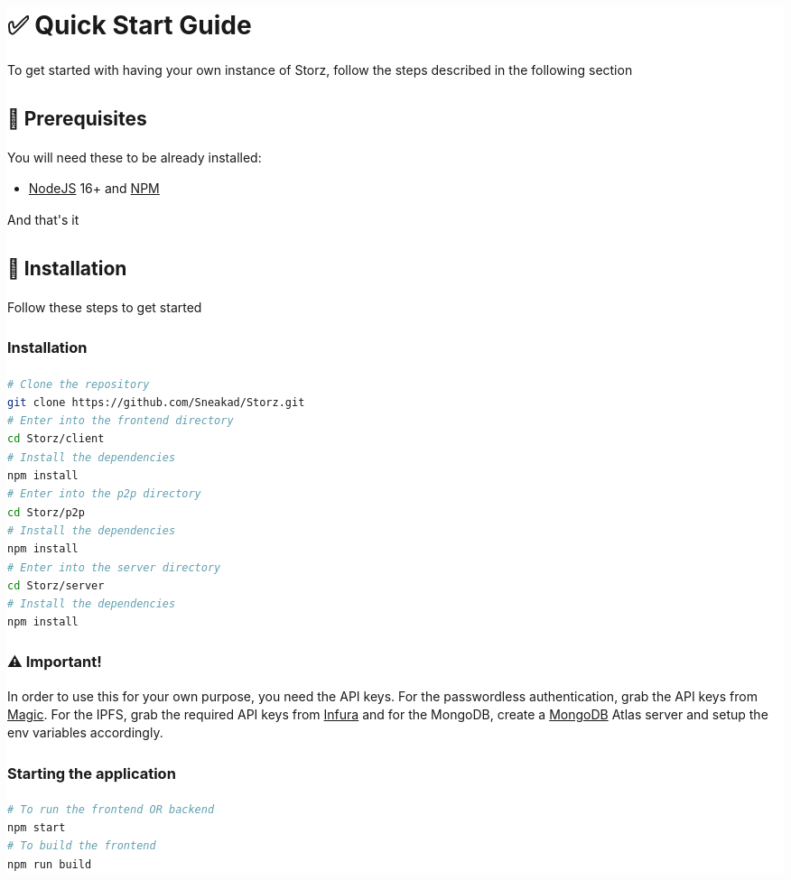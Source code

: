 


# ✅ Quick Start Guide

To get started with having your own instance of Storz, follow the steps described in the following section

## 💯 Prerequisites

You will need these to be already installed:

- [NodeJS](https://nodejs.org/) 16+ and [NPM](https://npmjs.com/)

And that's it

## 💾 Installation

Follow these steps to get started

### Installation

```bash
# Clone the repository
git clone https://github.com/Sneakad/Storz.git
# Enter into the frontend directory
cd Storz/client
# Install the dependencies
npm install
# Enter into the p2p directory
cd Storz/p2p
# Install the dependencies
npm install
# Enter into the server directory
cd Storz/server
# Install the dependencies
npm install
```
### ⚠️ Important!
In order to use this for your own purpose, you need the API keys.
For the passwordless authentication, grab the API keys from [Magic](https://magic.link/). For the IPFS, grab the required API keys from [Infura](https://infura.io/product/ipfs) and for the MongoDB, create a [MongoDB](https://www.mongodb.com/atlas/database) Atlas server and setup the env variables accordingly.

### Starting the application

```bash
# To run the frontend OR backend
npm start
# To build the frontend
npm run build
```

